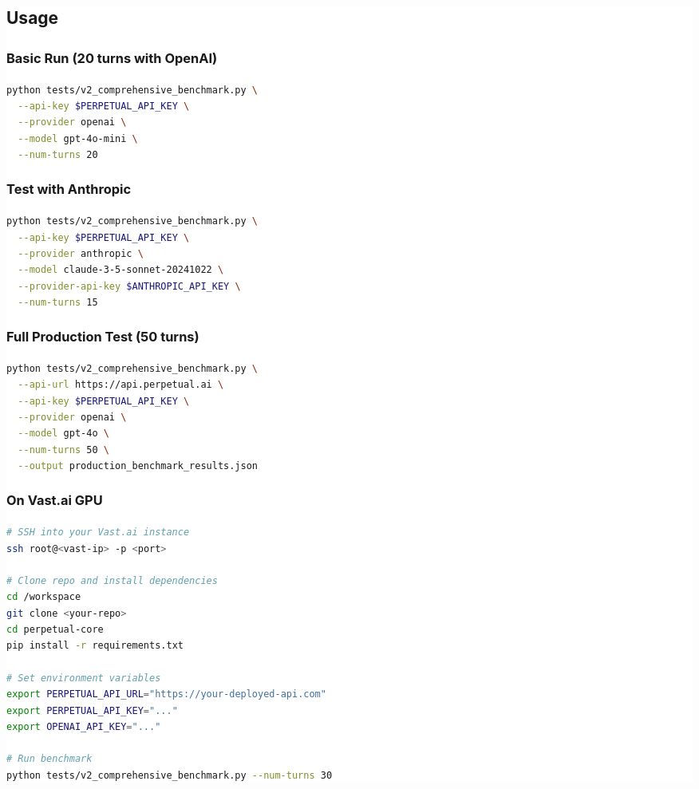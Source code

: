 ## Usage

### Basic Run (20 turns with OpenAI)
```bash
python tests/v2_comprehensive_benchmark.py \
  --api-key $PERPETUAL_API_KEY \
  --provider openai \
  --model gpt-4o-mini \
  --num-turns 20
```

### Test with Anthropic
```bash
python tests/v2_comprehensive_benchmark.py \
  --api-key $PERPETUAL_API_KEY \
  --provider anthropic \
  --model claude-3-5-sonnet-20241022 \
  --provider-api-key $ANTHROPIC_API_KEY \
  --num-turns 15
```

### Full Production Test (50 turns)
```bash
python tests/v2_comprehensive_benchmark.py \
  --api-url https://api.perpetual.ai \
  --api-key $PERPETUAL_API_KEY \
  --provider openai \
  --model gpt-4o \
  --num-turns 50 \
  --output production_benchmark_results.json
```

### On Vast.ai GPU
```bash
# SSH into your Vast.ai instance
ssh root@<vast-ip> -p <port>

# Clone repo and install dependencies
cd /workspace
git clone <your-repo>
cd perpetual-core
pip install -r requirements.txt

# Set environment variables
export PERPETUAL_API_URL="https://your-deployed-api.com"
export PERPETUAL_API_KEY="..."
export OPENAI_API_KEY="..."

# Run benchmark
python tests/v2_comprehensive_benchmark.py --num-turns 30
```

